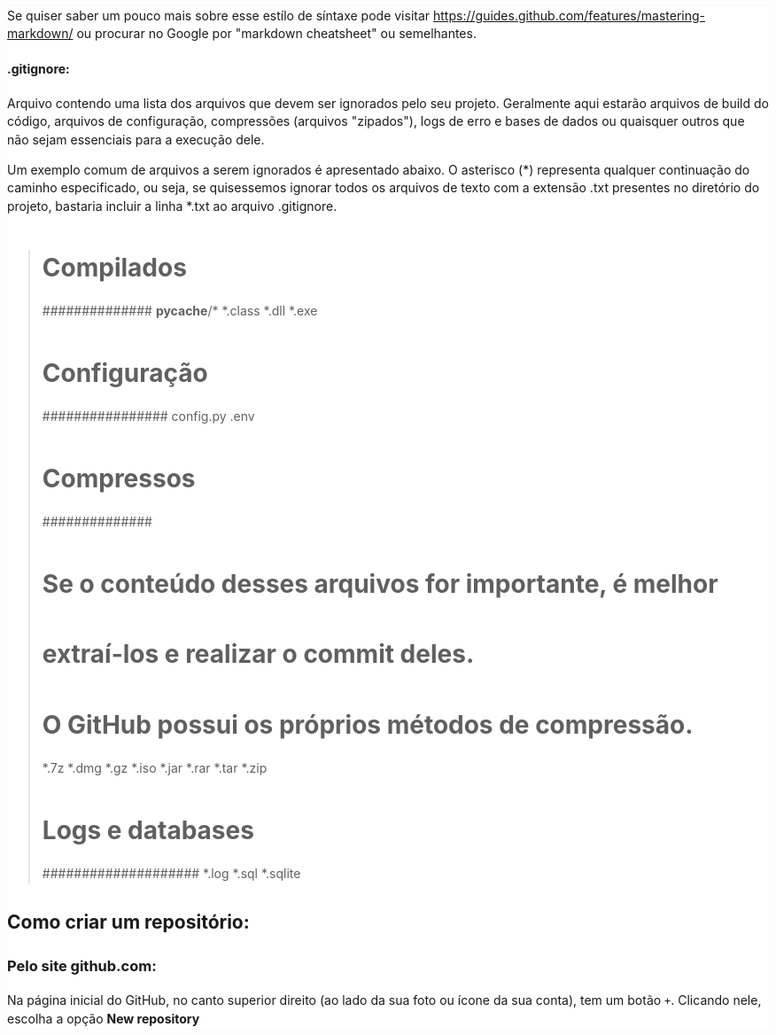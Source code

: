 Se quiser saber um pouco mais sobre esse estílo de síntaxe pode visitar https://guides.github.com/features/mastering-markdown/ ou procurar no Google por "markdown cheatsheet" ou semelhantes.

#### .gitignore:

Arquivo contendo uma lista dos arquivos que devem ser ignorados pelo seu projeto. Geralmente aqui estarão arquivos de build do código, arquivos de configuração, compressões (arquivos "zipados"), logs de erro e bases de dados ou quaisquer outros que não sejam essenciais para a execução dele.

Um exemplo comum de arquivos a serem ignorados é apresentado abaixo. O asterisco (*) representa qualquer continuação do caminho especificado, ou seja, se quisessemos ignorar todos os arquivos de texto com a extensão .txt presentes no diretório do projeto, bastaria incluir a linha *.txt ao arquivo .gitignore.

> # Compilados #
> ##############
> __pycache__/*
> *.class
> *.dll
> *.exe
> 
> # Configuração #
> ################
> config.py
> .env
> 
> # Compressos #
> ##############
> # Se o conteúdo desses arquivos for importante, é melhor
> # extraí-los e realizar o commit deles.
> # O GitHub possui os próprios métodos de compressão.
> *.7z
> *.dmg
> *.gz
> *.iso
> *.jar
> *.rar
> *.tar
> *.zip
> 
> # Logs e databases #
> ####################
> *.log
> *.sql
> *.sqlite

## Como criar um repositório:

### Pelo site github.com:

Na página inicial do GitHub, no canto superior direito (ao lado da sua foto ou ícone da sua conta), tem um botão `+`. Clicando nele, escolha a opção __New repository__
